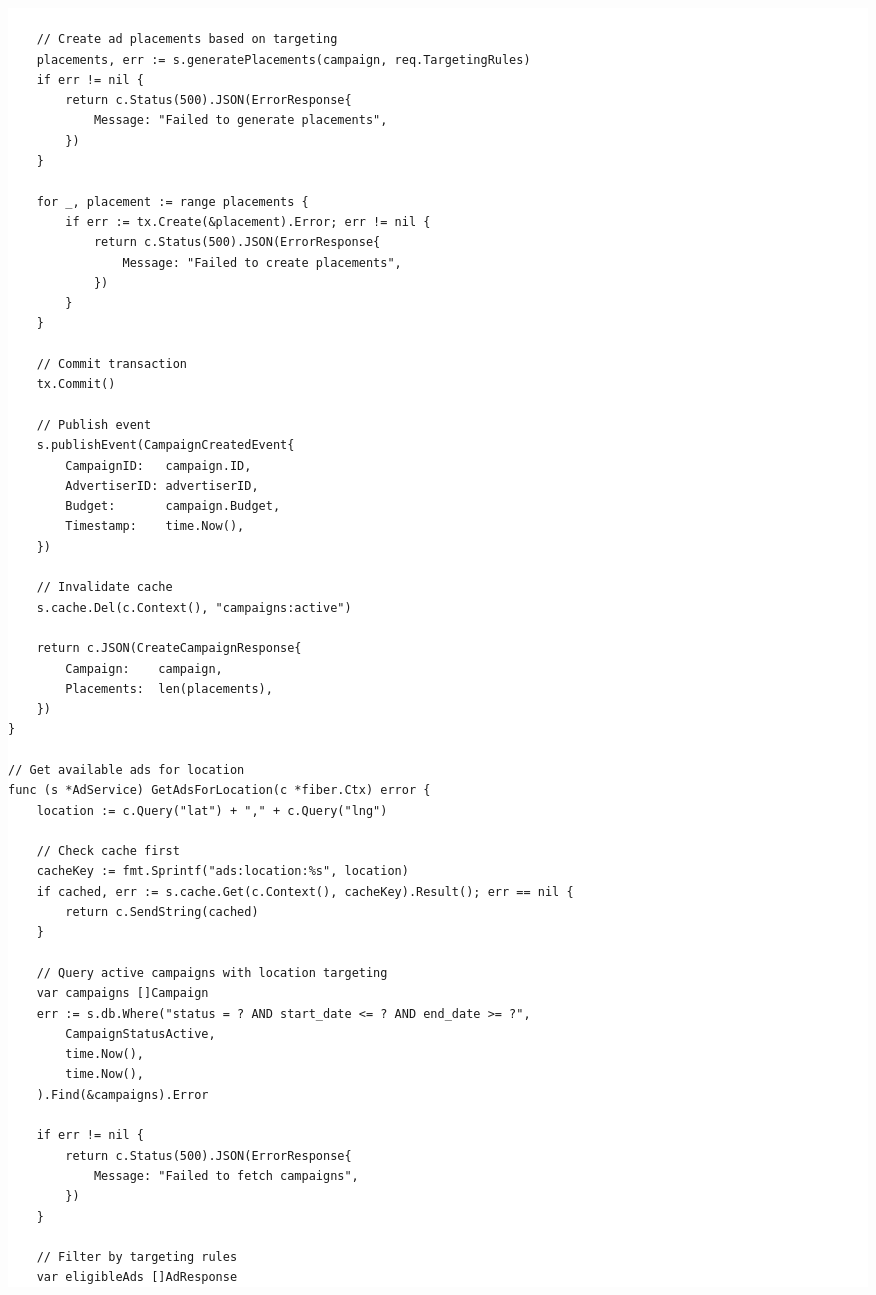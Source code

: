 ````

    // Create ad placements based on targeting
    placements, err := s.generatePlacements(campaign, req.TargetingRules)
    if err != nil {
        return c.Status(500).JSON(ErrorResponse{
            Message: "Failed to generate placements",
        })
    }

    for _, placement := range placements {
        if err := tx.Create(&placement).Error; err != nil {
            return c.Status(500).JSON(ErrorResponse{
                Message: "Failed to create placements",
            })
        }
    }

    // Commit transaction
    tx.Commit()

    // Publish event
    s.publishEvent(CampaignCreatedEvent{
        CampaignID:   campaign.ID,
        AdvertiserID: advertiserID,
        Budget:       campaign.Budget,
        Timestamp:    time.Now(),
    })

    // Invalidate cache
    s.cache.Del(c.Context(), "campaigns:active")

    return c.JSON(CreateCampaignResponse{
        Campaign:    campaign,
        Placements:  len(placements),
    })
}

// Get available ads for location
func (s *AdService) GetAdsForLocation(c *fiber.Ctx) error {
    location := c.Query("lat") + "," + c.Query("lng")

    // Check cache first
    cacheKey := fmt.Sprintf("ads:location:%s", location)
    if cached, err := s.cache.Get(c.Context(), cacheKey).Result(); err == nil {
        return c.SendString(cached)
    }

    // Query active campaigns with location targeting
    var campaigns []Campaign
    err := s.db.Where("status = ? AND start_date <= ? AND end_date >= ?",
        CampaignStatusActive,
        time.Now(),
        time.Now(),
    ).Find(&campaigns).Error

    if err != nil {
        return c.Status(500).JSON(ErrorResponse{
            Message: "Failed to fetch campaigns",
        })
    }

    // Filter by targeting rules
    var eligibleAds []AdResponse
````